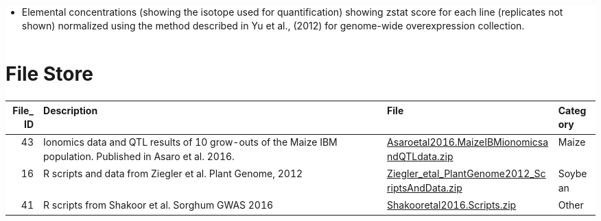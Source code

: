 - Elemental concentrations (showing the isotope used for quantification) showing zstat score for each line (replicates not shown) normalized using the method described in Yu et al., (2012) for genome-wide overexpression collection.



# **File Store** 

|   File_ID | Description                                                                                                                                                                                                                                                                                                                                                                                                                                                                                                                                                                                                                                                                                                                                                                                        | File                                                                                                                                                                                                | Category    |
|----------:|:---------------------------------------------------------------------------------------------------------------------------------------------------------------------------------------------------------------------------------------------------------------------------------------------------------------------------------------------------------------------------------------------------------------------------------------------------------------------------------------------------------------------------------------------------------------------------------------------------------------------------------------------------------------------------------------------------------------------------------------------------------------------------------------------------|:----------------------------------------------------------------------------------------------------------------------------------------------------------------------------------------------------|:------------|
|        43 | Ionomics data and QTL results of 10 grow-outs of the Maize IBM population. Published in Asaro et al. 2016.                                                                                                                                                                                                                                                                                                                                                                                                                                                                                                                                                                                                                                                                                         | [Asaroetal2016.MaizeIBMionomicsandQTLdata.zip](https://zenodo.org/records/15831531/files/Asaroetal2016.MaizeIBMionomicsandQTLdata.zip?download=1)                                                   | Maize       |
|        16 | R scripts and data from Ziegler et al. Plant Genome, 2012                                                                                                                                                                                                                                                                                                                                                                                                                                                                                                                                                                                                                                                                                                                                          | [Ziegler_etal_PlantGenome2012_ScriptsAndData.zip](https://zenodo.org/records/15831531/files/Ziegler_etal_PlantGenome2012_ScriptsAndData.zip?download=1)                                             | Soybean     |
|        41 | R scripts from Shakoor et al. Sorghum GWAS 2016                                                                                                                                                                                                                                                                                                                                                                                                                                                                                                                                                                                                                                                                                                                                                    | [Shakooretal2016.Scripts.zip](https://zenodo.org/records/15831531/files/Shakooretal2016.Scripts.zip?download=1)                                                                                     | Other       |